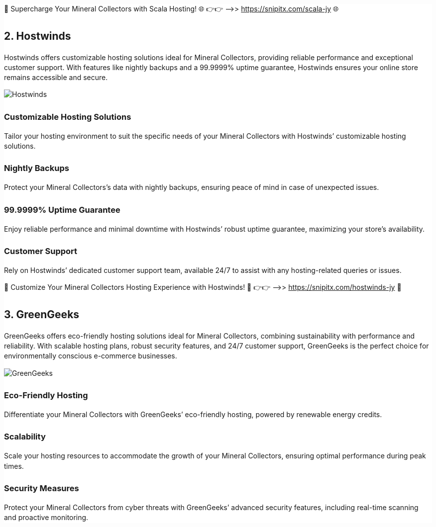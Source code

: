 🚀 Supercharge Your Mineral Collectors with Scala Hosting! 🌐
👉👉 -->> https://snipitx.com/scala-jy 🌐

## 2. Hostwinds

Hostwinds offers customizable hosting solutions ideal for Mineral Collectors, providing reliable performance and exceptional customer support. With features like nightly backups and a 99.9999% uptime guarantee, Hostwinds ensures your online store remains accessible and secure.

![Hostwinds](https://i.imgur.com/53aSNXx.jpeg "Hostwinds Hosting")

### Customizable Hosting Solutions
Tailor your hosting environment to suit the specific needs of your Mineral Collectors with Hostwinds’ customizable hosting solutions.

### Nightly Backups
Protect your Mineral Collectors’s data with nightly backups, ensuring peace of mind in case of unexpected issues.

### 99.9999% Uptime Guarantee
Enjoy reliable performance and minimal downtime with Hostwinds’ robust uptime guarantee, maximizing your store’s availability.

### Customer Support
Rely on Hostwinds’ dedicated customer support team, available 24/7 to assist with any hosting-related queries or issues.

🌟 Customize Your Mineral Collectors Hosting Experience with Hostwinds! 🚀
👉👉 -->> https://snipitx.com/hostwinds-jy 🚀


## 3. GreenGeeks

GreenGeeks offers eco-friendly hosting solutions ideal for Mineral Collectors, combining sustainability with performance and reliability. With scalable hosting plans, robust security features, and 24/7 customer support, GreenGeeks is the perfect choice for environmentally conscious e-commerce businesses.

![GreenGeeks](https://i.imgur.com/eEwuntu.jpg "GreenGeeks Hosting")

### Eco-Friendly Hosting
Differentiate your Mineral Collectors with GreenGeeks’ eco-friendly hosting, powered by renewable energy credits.

### Scalability
Scale your hosting resources to accommodate the growth of your Mineral Collectors, ensuring optimal performance during peak times.

### Security Measures
Protect your Mineral Collectors from cyber threats with GreenGeeks’ advanced security features, including real-time scanning and proactive monitoring.
